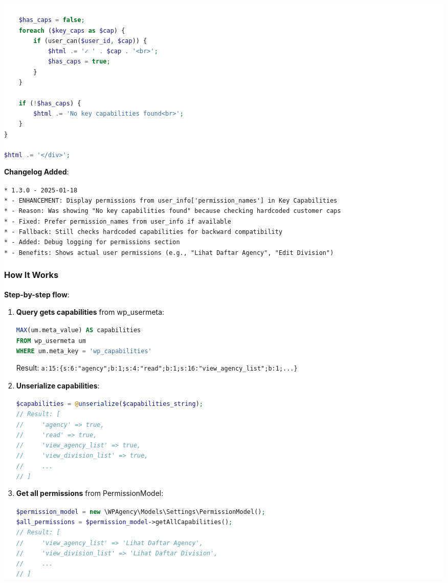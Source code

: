 ```php

    $has_caps = false;
    foreach ($key_caps as $cap) {
        if (user_can($user_id, $cap)) {
            $html .= '✓ ' . $cap . '<br>';
            $has_caps = true;
        }
    }

    if (!$has_caps) {
        $html .= 'No key capabilities found<br>';
    }
}

$html .= '</div>';
```

**Changelog Added**:
```
* 1.3.0 - 2025-01-18
* - ENHANCEMENT: Display permissions from user_info['permission_names'] in Key Capabilities
* - Reason: Was showing "No key capabilities found" because checking hardcoded customer caps
* - Fixed: Prefer permission_names from user_info if available
* - Fallback: Still checks hardcoded capabilities for backward compatibility
* - Added: Debug logging for permissions section
* - Benefits: Shows actual user permissions (e.g., "Lihat Daftar Agency", "Edit Division")
```

### How It Works

**Step-by-step flow**:

1. **Query gets capabilities** from wp_usermeta:
   ```sql
   MAX(um.meta_value) AS capabilities
   FROM wp_usermeta um
   WHERE um.meta_key = 'wp_capabilities'
   ```
   Result: `a:15:{s:6:"agency";b:1;s:4:"read";b:1;s:16:"view_agency_list";b:1;...}`

2. **Unserialize capabilities**:
   ```php
   $capabilities = @unserialize($capabilities_string);
   // Result: [
   //     'agency' => true,
   //     'read' => true,
   //     'view_agency_list' => true,
   //     'view_division_list' => true,
   //     ...
   // ]
   ```

3. **Get all permissions** from PermissionModel:
   ```php
   $permission_model = new \WPAgency\Models\Settings\PermissionModel();
   $all_permissions = $permission_model->getAllCapabilities();
   // Result: [
   //     'view_agency_list' => 'Lihat Daftar Agency',
   //     'view_division_list' => 'Lihat Daftar Division',
   //     ...
   // ]
   ```
